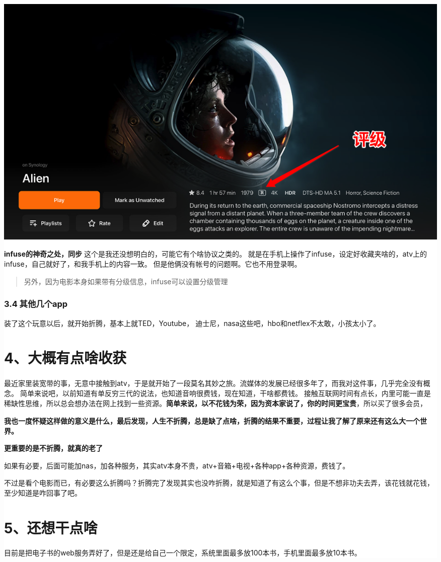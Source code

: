 ![](../../images/2023-03-19-liu-mei-ti-chu-lai-zhe-me-duo-nian--ji-ran-zhe-me-fu-za-liao/2023-06-23-03-24-04.png)

**infuse的神奇之处，同步**
这个是我还没想明白的，可能它有个啥协议之类的。
就是在手机上操作了infuse，设定好收藏夹啥的，atv上的infuse，自己就好了，和我手机上的内容一致。
但是他俩没有帐号的问题啊。它也不用登录啊。

> 另外，因为电影本身如果带有分级信息，infuse可以设置分级管理

### 3.4 其他几个app

装了这个玩意以后，就开始折腾，基本上就TED，Youtube， 迪士尼，nasa这些吧，hbo和netflex不太敢，小孩太小了。



# 4、大概有点啥收获
最近家里装宽带的事，无意中接触到atv，于是就开始了一段莫名其妙之旅。流媒体的发展已经很多年了，而我对这件事，几乎完全没有概念。
简单来说吧，以前知道有单反穷三代的说法，也知道音响很费钱，现在知道，干啥都费钱。
接触互联网时间有点长，内里可能一直是稀缺性思维，所以总会想办法在网上找到一些资源。**简单来说，以不花钱为荣，因为资本家说了，你的时间更宝贵**，所以买了很多会员，

**我也一度怀疑这样做的意义是什么，最后发现，人生不折腾，总是缺了点啥，折腾的结果不重要，过程让我了解了原来还有这么大一个世界。**

**更重要的是不折腾，就真的老了**

如果有必要，后面可能加nas，加各种服务，其实atv本身不贵，atv+音箱+电视+各种app+各种资源，费钱了。

不过是看个电影而已，有必要这么折腾吗？折腾完了发现其实也没咋折腾，就是知道了有这么个事，但是不想非功夫去弄，该花钱就花钱，至少知道是咋回事了吧。

# 5、还想干点啥

目前是把电子书的web服务弄好了，但是还是给自己一个限定，系统里面最多放100本书，手机里面最多放10本书。